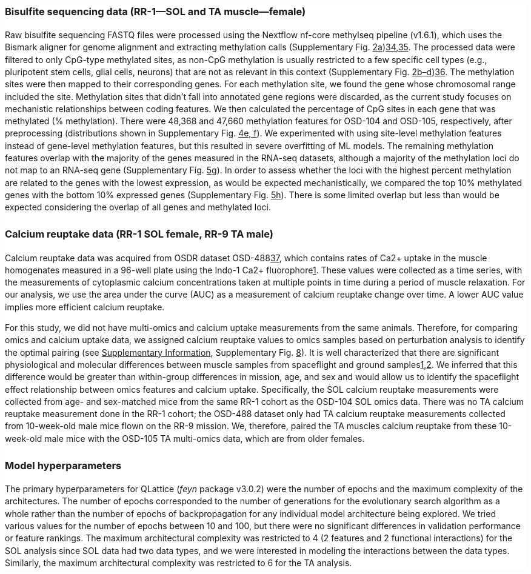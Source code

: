 ### Bisulfite sequencing data (RR-1—SOL and TA muscle—female)

Raw bisulfite sequencing FASTQ files were processed using the Nextflow nf-core methylseq pipeline (v1.6.1), which uses the Bismark aligner for genome alignment and extracting methylation calls (Supplementary Fig. [2a](#MOESM1))[34](#CR34),[35](#CR35). The processed data were filtered to only CpG-type methylated sites, as non-CpG methylation is usually restricted to a few specific cell types (e.g., pluripotent stem cells, glial cells, neurons) that are not as relevant in this context (Supplementary Fig. [2b–d](#MOESM1))[36](#CR36). The methylation sites were then mapped to their corresponding genes. For each methylation site, we found the gene whose chromosomal range included the site. Methylation sites that didn’t fall into annotated gene regions were discarded, as the current study focuses on mechanistic relationships between coding features. We then calculated the percentage of CpG sites in each gene that was methylated (% methylation). There were 48,368 and 47,660 methylation features for OSD-104 and OSD-105, respectively, after preprocessing (distributions shown in Supplementary Fig. [4e, f](#MOESM1)). We experimented with using site-level methylation features instead of gene-level methylation features, but this resulted in severe overfitting of ML models. The remaining methylation features overlap with the majority of the genes measured in the RNA-seq datasets, although a majority of the methylation loci do not map to an RNA-seq gene (Supplementary Fig. [5g](#MOESM1)). In order to assess whether the loci with the highest percent methylation are related to the genes with the lowest expression, as would be expected mechanistically, we compared the top 10% methylated genes with the bottom 10% expressed genes (Supplementary Fig. [5h](#MOESM1)). There is some limited overlap but less than would be expected considering the overlap of all genes and methylated loci.

### Calcium reuptake data (RR-1 SOL female, RR-9 TA male)

Calcium reuptake data was acquired from OSDR dataset OSD-488[37](#CR37), which contains rates of Ca2+ uptake in the muscle homogenates measured in a 96-well plate using the Indo-1 Ca2+ fluorophore[1](#CR1). These values were collected as a time series, with the measurements of cytoplasmic calcium concentrations taken at multiple points in time during a period of muscle relaxation. For our analysis, we use the area under the curve (AUC) as a measurement of calcium reuptake change over time. A lower AUC value implies more efficient calcium reuptake.

For this study, we did not have multi-omics and calcium uptake measurements from the same animals. Therefore, for comparing omics and calcium uptake data, we assigned calcium reuptake values to omics samples based on perturbation analysis to identify the optimal pairing (see [Supplementary Information](#MOESM1), Supplementary Fig. [8](#MOESM1)). It is well characterized that there are significant physiological and molecular differences between muscle samples from spaceflight and ground samples[1](#CR1),[2](#CR2). We inferred that this difference would be greater than within-group differences in mission, age, and sex and would allow us to identify the spaceflight effect relationship between omics features and calcium uptake. Specifically, the SOL calcium reuptake measurements were collected from age- and sex-matched mice from the same RR-1 cohort as the OSD-104 SOL omics data. There was no TA calcium reuptake measurement done in the RR-1 cohort; the OSD-488 dataset only had TA calcium reuptake measurements collected from 10-week-old male mice flown on the RR-9 mission. We, therefore, paired the TA muscles calcium reuptake from these 10-week-old male mice with the OSD-105 TA multi-omics data, which are from older females.

### Model hyperparameters

The primary hyperparameters for QLattice (*feyn* package v3.0.2) were the number of epochs and the maximum complexity of the architectures. The number of epochs corresponded to the number of generations for the evolutionary search algorithm as a whole rather than the number of epochs of backpropagation for any individual model architecture being explored. We tried various values for the number of epochs between 10 and 100, but there were no significant differences in validation performance or feature rankings. The maximum architectural complexity was restricted to 4 (2 features and 2 functional interactions) for the SOL analysis since SOL data had two data types, and we were interested in modeling the interactions between the data types. Similarly, the maximum architectural complexity was restricted to 6 for the TA analysis.
